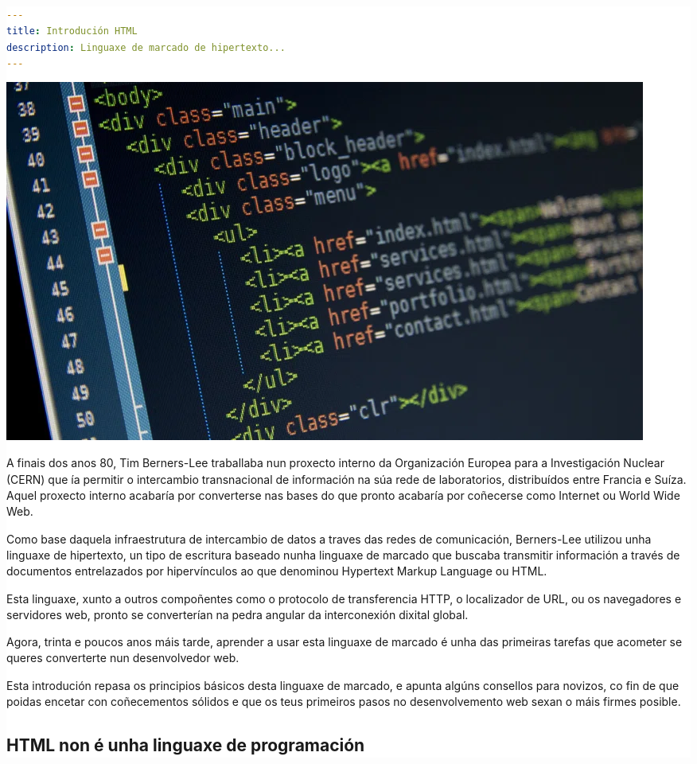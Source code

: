 ```yaml
---
title: Introdución HTML
description: Linguaxe de marcado de hipertexto...
---
```


![Introdución ao HTML](./assets/intro-html.png)

A finais dos anos 80, Tim Berners-Lee traballaba nun proxecto interno da Organización Europea para a Investigación Nuclear (CERN) que ía permitir o intercambio transnacional de información na súa rede de laboratorios, distribuídos entre Francia e Suíza. Aquel proxecto interno acabaría por converterse nas bases do que pronto acabaría por coñecerse como Internet ou World Wide Web. 

Como base daquela infraestrutura de intercambio de datos a traves das redes de comunicación, Berners-Lee utilizou unha linguaxe de hipertexto, un tipo de escritura baseado nunha linguaxe de marcado que buscaba transmitir información a través de documentos entrelazados por hipervínculos ao que denominou Hypertext Markup Language ou HTML.

Esta linguaxe, xunto a outros compoñentes como o protocolo de transferencia HTTP, o localizador de URL, ou os navegadores e servidores web, pronto se converterían na pedra angular da interconexión dixital global. 

Agora, trinta e poucos anos máis tarde, aprender a usar esta linguaxe de marcado é unha das primeiras tarefas que acometer se queres converterte nun desenvolvedor web.

Esta introdución repasa os principios básicos desta linguaxe de marcado, e apunta algúns consellos para novizos, co fin de que poidas encetar con coñecementos sólidos e que os teus primeiros pasos no desenvolvemento web sexan o máis firmes posible.

## HTML non é unha linguaxe de programación
